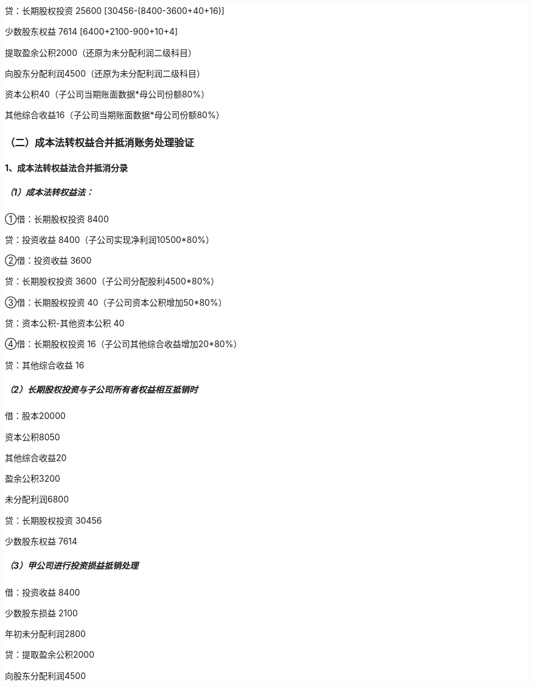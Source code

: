 贷：长期股权投资 25600 [30456-(8400-3600+40+16)]

少数股东权益 7614  [6400+2100-900+10+4]

提取盈余公积2000（还原为未分配利润二级科目）

向股东分配利润4500（还原为未分配利润二级科目）

资本公积40（子公司当期账面数据*母公司份额80%）

其他综合收益16（子公司当期账面数据*母公司份额80%）



### （二）成本法转权益合并抵消账务处理验证

#### 1、成本法转权益法合并抵消分录

##### （1）成本法转权益法：

①借：长期股权投资 8400

贷：投资收益     8400（子公司实现净利润10500*80%）

②借：投资收益     3600

贷：长期股权投资 3600（子公司分配股利4500*80%）

③借：长期股权投资 40（子公司资本公积增加50*80%）

贷：资本公积-其他资本公积 40

④借：长期股权投资 16（子公司其他综合收益增加20*80%）

贷：其他综合收益 16

##### （2）长期股权投资与子公司所有者权益相互抵销时

借：股本20000

资本公积8050

其他综合收益20

盈余公积3200

未分配利润6800

贷：长期股权投资 30456

少数股东权益 7614

##### （3）甲公司进行投资损益抵销处理

借：投资收益 8400

少数股东损益 2100

年初未分配利润2800

贷：提取盈余公积2000

向股东分配利润4500
